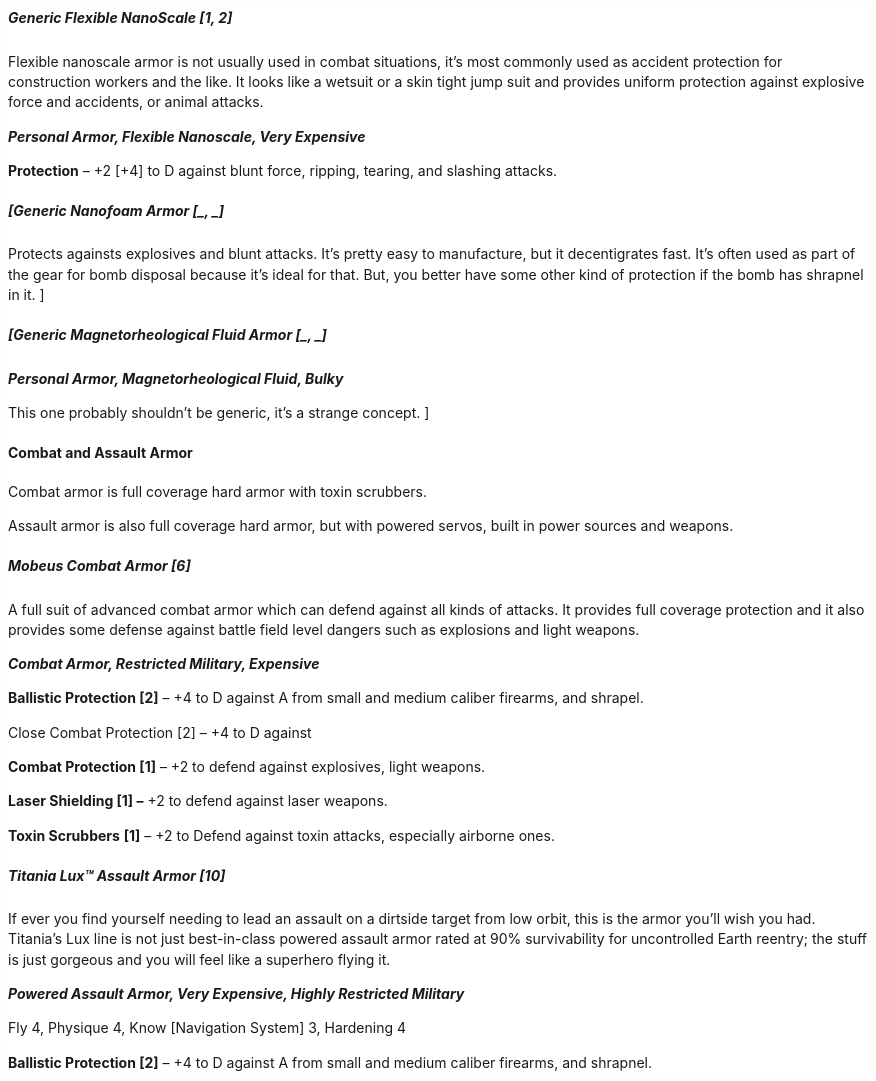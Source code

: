 ##### Generic Flexible NanoScale \[1, 2\]

Flexible nanoscale armor is not usually used in combat situations, it’s most commonly used as accident protection for construction workers and the like. It looks like a wetsuit or a skin tight jump suit and provides uniform protection against explosive force and accidents, or animal attacks.

***Personal Armor, Flexible Nanoscale, Very Expensive***

**Protection** – +2 \[+4\] to D against blunt force, ripping, tearing, and slashing attacks.

##### \[Generic Nanofoam Armor \[\_, \_\]

Protects againsts explosives and blunt attacks. It’s pretty easy to manufacture, but it decentigrates fast. It’s often used as part of the gear for bomb disposal because it’s ideal for that. But, you better have some other kind of protection if the bomb has shrapnel in it. \]

##### \[Generic Magnetorheological Fluid Armor \[\_, \_\]

***Personal Armor, Magnetorheological Fluid, Bulky***

This one probably shouldn’t be generic, it’s a strange concept. \]

#### Combat and Assault Armor

Combat armor is full coverage hard armor with toxin scrubbers.

Assault armor is also full coverage hard armor, but with powered servos, built in power sources and weapons.

##### Mobeus Combat Armor \[6\]

A full suit of advanced combat armor which can defend against all kinds of attacks. It provides full coverage protection and it also provides some defense against battle field level dangers such as explosions and light weapons.

***Combat Armor, Restricted Military, Expensive***

**Ballistic Protection \[2\]** – +4 to D against A from small and medium caliber firearms, and shrapel.

Close Combat Protection \[2\] – +4 to D against

**Combat Protection \[1\]** – +2 to defend against explosives, light weapons.

**Laser Shielding \[1\] –** +2 to defend against laser weapons.

**Toxin Scrubbers** **\[1\]** – +2 to Defend against toxin attacks, especially airborne ones.

##### Titania Lux™ Assault Armor \[10\]

If ever you find yourself needing to lead an assault on a dirtside target from low orbit, this is the armor you’ll wish you had. Titania’s Lux line is not just best-in-class powered assault armor rated at 90% survivability for uncontrolled Earth reentry; the stuff is just gorgeous and you will feel like a superhero flying it.

***Powered Assault Armor, Very Expensive, Highly Restricted Military***

Fly 4, Physique 4, Know \[Navigation System\] 3, Hardening 4

**Ballistic Protection \[2\]** – +4 to D against A from small and medium caliber firearms, and shrapnel.
